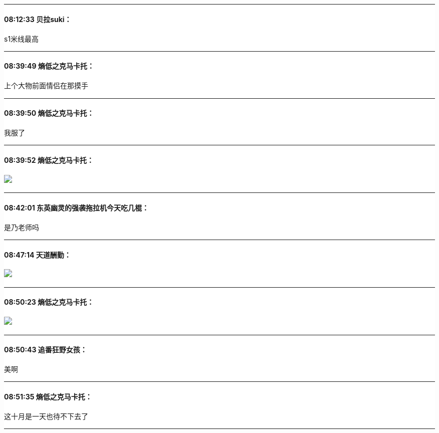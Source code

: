 *****

#### 08:12:33  贝拉suki：

s1米线最高

*****

#### 08:39:49  熵低之克马卡托：

上个大物前面情侣在那摸手

*****

#### 08:39:50  熵低之克马卡托：

我服了

*****

#### 08:39:52  熵低之克马卡托：

![](http://gchat.qpic.cn/gchatpic_new/1035154062/614391357-2581865262-897543DD9FAB3856DD98AFE6AC63306E/0?term=2")

*****

#### 08:42:01  东英幽灵的强袭拖拉机今天吃几棍：

是乃老师吗

*****

#### 08:47:14  天道酬勤：

![](http://gchat.qpic.cn/gchatpic_new/630949724/614391357-2576761531-FF7688BCD2084F87F14DA059375B53F0/0?term=2")

*****

#### 08:50:23  熵低之克马卡托：

![](http://gchat.qpic.cn/gchatpic_new/1035154062/614391357-2756395230-463B0D4C1571CAE75013EFBCC5778C69/0?term=2")

*****

#### 08:50:43  追番狂野女孩：

美啊

*****

#### 08:51:35  熵低之克马卡托：

这十月是一天也待不下去了

*****
